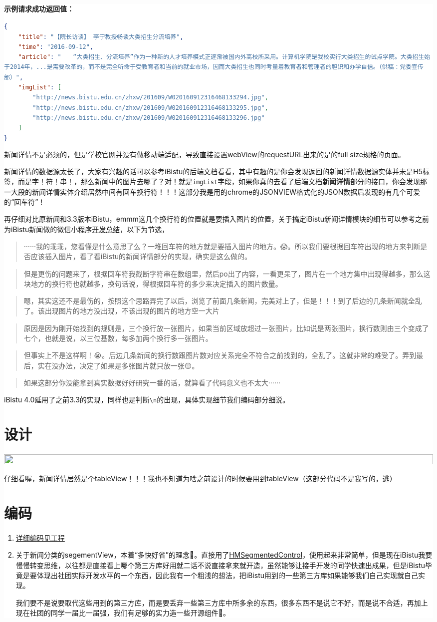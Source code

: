 **示例请求成功返回值：**
```json
{
    "title": "【院长访谈】 李宁教授畅谈大类招生分流培养",
    "time": "2016-09-12",
    "article": "　　“大类招生、分流培养”作为一种新的人才培养模式正逐渐被国内外高校所采用。计算机学院是我校实行大类招生的试点学院。大类招生始于2014年，...是需要改革的，而不是完全听命于受教育者和当前的就业市场，因而大类招生也同时考量着教育者和管理者的胆识和办学自信。（供稿：党委宣传部）",
    "imgList": [
        "http://news.bistu.edu.cn/zhxw/201609/W020160912316468133294.jpg",
        "http://news.bistu.edu.cn/zhxw/201609/W020160912316468133295.jpg",
        "http://news.bistu.edu.cn/zhxw/201609/W020160912316468133296.jpg"
    ]
}
```

新闻详情不是必须的，但是学校官网并没有做移动端适配，导致直接设置webView的requestURL出来的是的full size规格的页面。

新闻详情的数据源太长了，大家有兴趣的话可以参考iBistu的后端文档看看，其中有趣的是你会发现返回的新闻详情数据源实体并未是H5标签，而是字！符！串！，那么新闻中的图片去哪了？对！就是`imgList`字段，如果你真的去看了后端文档**新闻详情**部分的接口，你会发现那一大段的新闻详情实体介绍居然中间有回车换行符！！！这部分我是用的chrome的JSONVIEW格式化的JSON数据后发现的有几个可爱的“回车符”！

再仔细对比原新闻和3.3版本iBistu，emmm这几个换行符的位置就是要插入图片的位置，关于搞定iBistu新闻详情模块的细节可以参考之前为iBistu新闻做的微信小程序[开发总结](http://pjhubs.cn/2018/01/13/%E5%B0%8F%E7%A8%8B%E5%BA%8F%E5%88%9D%E6%8E%A2%EF%BC%88%E4%BA%8C%EF%BC%89/)，以下为节选，

>······我的乖乖，您看懂是什么意思了么？一堆回车符的地方就是要插入图片的地方。😱。所以我们要根据回车符出现的地方来判断是否应该插入图片，看了看iBistu的新闻详情部分的实现，确实是这么做的。


>但是更伤的问题来了，根据回车符我截断字符串在数组里，然后po出了内容，一看更呆了，图片在一个地方集中出现得越多，那么这块地方的换行符也就越多，换句话说，得根据回车符的多少来决定插入的图片数量。

>嗯，其实这还不是最伤的，按照这个思路弄完了以后，浏览了前面几条新闻，完美对上了，但是！！！到了后边的几条新闻就全乱了。该出现图片的地方没出现，不该出现的图片的地方空一大片

>原因是因为刚开始找到的规则是，三个换行放一张图片，如果当前区域放超过一张图片，比如说是两张图片，换行数则由三个变成了七个，也就是说，以三位基数，每多加两个换行多一张图片。

>但事实上不是这样啊！😭。后边几条新闻的换行数跟图片数对应关系完全不符合之前找到的，全乱了。这就非常的难受了。弄到最后，实在没办法，决定了如果是多张图片就只放一张😔。

>如果这部分你没能拿到真实数据好好研究一番的话，就算看了代码意义也不太大······

iBistu 4.0延用了之前3.3的实现，同样也是判断`\n`的出现，具体实现细节我们编码部分细说。

# 设计

<img src="http://7xszq8.com1.z0.glb.clouddn.com/ww%20%282%29.png" width = "100%" height = "100%" align=center />

仔细看喔，新闻详情居然是个tableView！！！我也不知道为啥之前设计的时候要用到tableView（这部分代码不是我写的，逃）

# 编码

1. [详细编码见工程](https://github.com/ifLab/iCampus-iOS)

2. 关于新闻分类的segementView，本着“多快好省”的理念🙂。直接用了[HMSegmentedControl](https://github.com/HeshamMegid/HMSegmentedControl)，使用起来非常简单，但是现在iBistu我要慢慢转变思维，以往都是直接看上哪个第三方库好用就二话不说直接拿来就开造，虽然能够让接手开发的同学快速出成果，但是iBistu毕竟是要体现出社团实际开发水平的一个东西，因此我有一个粗浅的想法，把iBistu用到的一些第三方库如果能够我们自己实现就自己实现。

    我们要不是说要取代这些用到的第三方库，而是要丢弃一些第三方库中所多余的东西，很多东西不是说它不好，而是说不合适，再加上现在社团的同学一届比一届强，我们有足够的实力造一些开源组件🙂。
